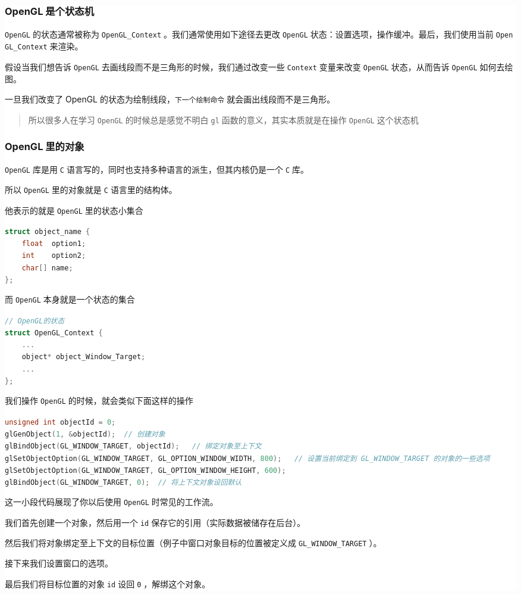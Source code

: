 ### OpenGL 是个状态机

`OpenGL` 的状态通常被称为 `OpenGL_Context` 。我们通常使用如下途径去更改 `OpenGL` 状态：设置选项，操作缓冲。最后，我们使用当前 `OpenGL_Context` 来渲染。

假设当我们想告诉 `OpenGL` 去画线段而不是三角形的时候，我们通过改变一些 `Context` 变量来改变 `OpenGL` 状态，从而告诉 `OpenGL` 如何去绘图。

一旦我们改变了 OpenGL 的状态为绘制线段，`下一个绘制命令` 就会画出线段而不是三角形。

> 所以很多人在学习 `OpenGL` 的时候总是感觉不明白 `gl` 函数的意义，其实本质就是在操作 `OpenGL` 这个状态机

### OpenGL 里的对象

`OpenGL` 库是用 `C` 语言写的，同时也支持多种语言的派生，但其内核仍是一个 `C` 库。

所以 `OpenGL` 里的对象就是 `C` 语言里的结构体。

他表示的就是 `OpenGL` 里的状态小集合

```C++
struct object_name {
    float  option1;
    int    option2;
    char[] name;
};
```

而 `OpenGL` 本身就是一个状态的集合

```C++
// OpenGL的状态
struct OpenGL_Context {
    ...
    object* object_Window_Target;
    ...     
};
```

我们操作 `OpenGL` 的时候，就会类似下面这样的操作

```C++
unsigned int objectId = 0;
glGenObject(1, &objectId);  // 创建对象
glBindObject(GL_WINDOW_TARGET, objectId);   // 绑定对象至上下文
glSetObjectOption(GL_WINDOW_TARGET, GL_OPTION_WINDOW_WIDTH, 800);   // 设置当前绑定到 GL_WINDOW_TARGET 的对象的一些选项
glSetObjectOption(GL_WINDOW_TARGET, GL_OPTION_WINDOW_HEIGHT, 600);
glBindObject(GL_WINDOW_TARGET, 0);  // 将上下文对象设回默认
```

这一小段代码展现了你以后使用 `OpenGL` 时常见的工作流。

我们首先创建一个对象，然后用一个 `id` 保存它的引用（实际数据被储存在后台）。

然后我们将对象绑定至上下文的目标位置（例子中窗口对象目标的位置被定义成 `GL_WINDOW_TARGET` ）。

接下来我们设置窗口的选项。

最后我们将目标位置的对象 `id` 设回 `0` ，解绑这个对象。
